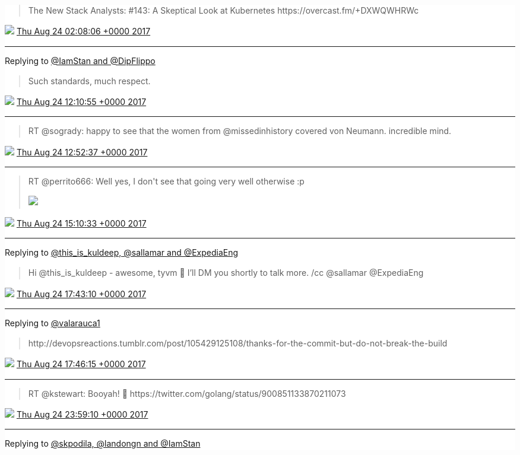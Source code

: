 > The New Stack Analysts: \#143: A Skeptical Look at Kubernetes https://overcast\.fm/\+DXWQWHRWc

<img src="./media/tweet.ico" width="12" /> [Thu Aug 24 02:08:06 +0000 2017](https://twitter.com/mweagle/status/900540185082908672)

----

Replying to [@IamStan and @DipFlippo](https://twitter.com/IamStan/status/900689560832749570)

> Such standards, much respect\.

<img src="./media/tweet.ico" width="12" /> [Thu Aug 24 12:10:55 +0000 2017](https://twitter.com/mweagle/status/900691892920135680)

----

> RT @sogrady: happy to see that the women from @missedinhistory covered von Neumann\. incredible mind\.

<img src="./media/tweet.ico" width="12" /> [Thu Aug 24 12:52:37 +0000 2017](https://twitter.com/mweagle/status/900702386968158208)

----

> RT @perrito666: Well yes, I don't see that going very well otherwise :p
>
> ![](/twitter/archive/media/900737097560055808-DIANxUVXoAIt7OY.jpg)

<img src="./media/tweet.ico" width="12" /> [Thu Aug 24 15:10:33 +0000 2017](https://twitter.com/mweagle/status/900737097560055808)

----

Replying to [@this\_is\_kuldeep, @sallamar and @ExpediaEng](https://twitter.com/this_is_kuldeep/status/900729701756317696)

> Hi @this\_is\_kuldeep \- awesome, tyvm 🙏 I’ll DM you shortly to talk more\. /cc @sallamar @ExpediaEng

<img src="./media/tweet.ico" width="12" /> [Thu Aug 24 17:43:10 +0000 2017](https://twitter.com/mweagle/status/900775502440300544)

----

Replying to [@valarauca1](https://twitter.com/@valarauca1/status/900775899661873156)

> http://devopsreactions\.tumblr\.com/post/105429125108/thanks\-for\-the\-commit\-but\-do\-not\-break\-the\-build

<img src="./media/tweet.ico" width="12" /> [Thu Aug 24 17:46:15 +0000 2017](https://twitter.com/mweagle/status/900776280949374976)

----

> RT @kstewart: Booyah\! 🎉 https://twitter\.com/golang/status/900851133870211073

<img src="./media/tweet.ico" width="12" /> [Thu Aug 24 23:59:10 +0000 2017](https://twitter.com/mweagle/status/900870127968821248)

----

Replying to [@skpodila, @landongn and @IamStan](https://twitter.com/skpodila/status/900894393170706436)
